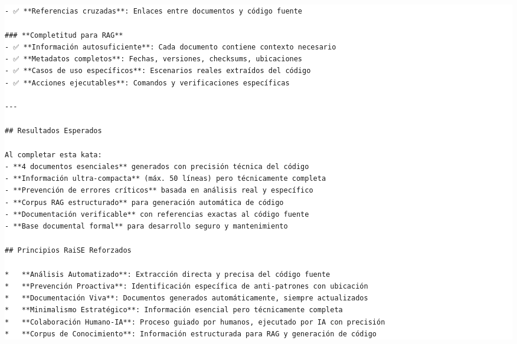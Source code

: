 ```
- ✅ **Referencias cruzadas**: Enlaces entre documentos y código fuente

### **Completitud para RAG**
- ✅ **Información autosuficiente**: Cada documento contiene contexto necesario
- ✅ **Metadatos completos**: Fechas, versiones, checksums, ubicaciones
- ✅ **Casos de uso específicos**: Escenarios reales extraídos del código
- ✅ **Acciones ejecutables**: Comandos y verificaciones específicas

---

## Resultados Esperados

Al completar esta kata:
- **4 documentos esenciales** generados con precisión técnica del código
- **Información ultra-compacta** (máx. 50 líneas) pero técnicamente completa
- **Prevención de errores críticos** basada en análisis real y específico
- **Corpus RAG estructurado** para generación automática de código
- **Documentación verificable** con referencias exactas al código fuente
- **Base documental formal** para desarrollo seguro y mantenimiento

## Principios RaiSE Reforzados

*   **Análisis Automatizado**: Extracción directa y precisa del código fuente
*   **Prevención Proactiva**: Identificación específica de anti-patrones con ubicación
*   **Documentación Viva**: Documentos generados automáticamente, siempre actualizados
*   **Minimalismo Estratégico**: Información esencial pero técnicamente completa
*   **Colaboración Humano-IA**: Proceso guiado por humanos, ejecutado por IA con precisión
*   **Corpus de Conocimiento**: Información estructurada para RAG y generación de código 